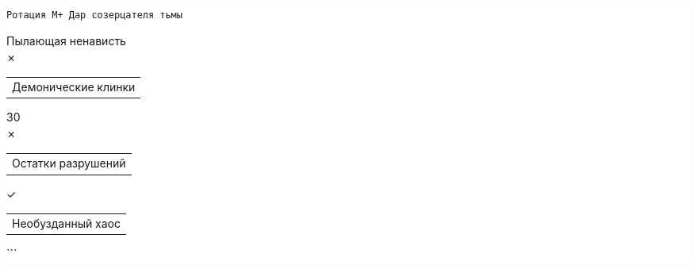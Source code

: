 ```Ротация М+ Дар созерцателя тьмы ```
<tbody>
<tr>
<td>Пылающая ненависть</td>
</tr>
</tbody>
</table>
</div>
</td>

<td class="outer last-child" data-row="1" data-col="2" cursor="pointer" data-selected="yes">
<div class="inner">
<a class="screen" target="_blank" data-whattach="icon" href="https://ru.wowhead.com/spell=203555" onclick="return false;"></a>
<div class="iconmedium"><ins style="background-image: url(https://wow.zamimg.com/images/wow/icons/medium/inv_weapon_shortblade_92.jpg)"></ins><del></del>
<div class="state">✗</div></div>
<table>
<tbody>
<tr>
<td>Демонические клинки</td>
</tr>
</tbody>
</table>
</div>
</td>
</tr>

<tr data-row="2" class="talentcalc-row" data-selected="yes" data-available="yes">
<td class="outer" data-selected="no">
<div class="inner">30</div>
</td>

<td class="outer" data-row="2" data-col="1" cursor="pointer" data-selected="no">
<div class="inner">
<a class="screen" target="_blank" data-whattach="icon" href="https://ru.wowhead.com/spell=258881" onclick="return false;"></a>
<div class="iconmedium"><ins style="background-image: url(https://wow.zamimg.com/images/wow/icons/medium/ability_demonhunter_bladedance.jpg)"></ins><del></del>
<div class="state">✗</div></div>
<table>
<tbody>
<tr>
<td>Остатки разрушений</td>
</tr>
</tbody>
</table>
</div>
</td>

<td class="outer" data-row="2" data-col="0" cursor="pointer" data-selected="yes">
<div class="inner">
<a class="screen" target="_blank" data-whattach="icon" href="https://ru.wowhead.com/spell=347461" onclick="return false;"></a>
<div class="iconmedium"><ins style="background-image: url(https://wow.zamimg.com/images/wow/icons/medium/artifactability_vengeancedemonhunter_painbringer.jpg)"></ins><del></del>
<div class="state active">✓</div></div>
<table>
<tbody>
<tr>
<td>Необузданный хаос</td>
</tr>
</tbody>
</table>
```
